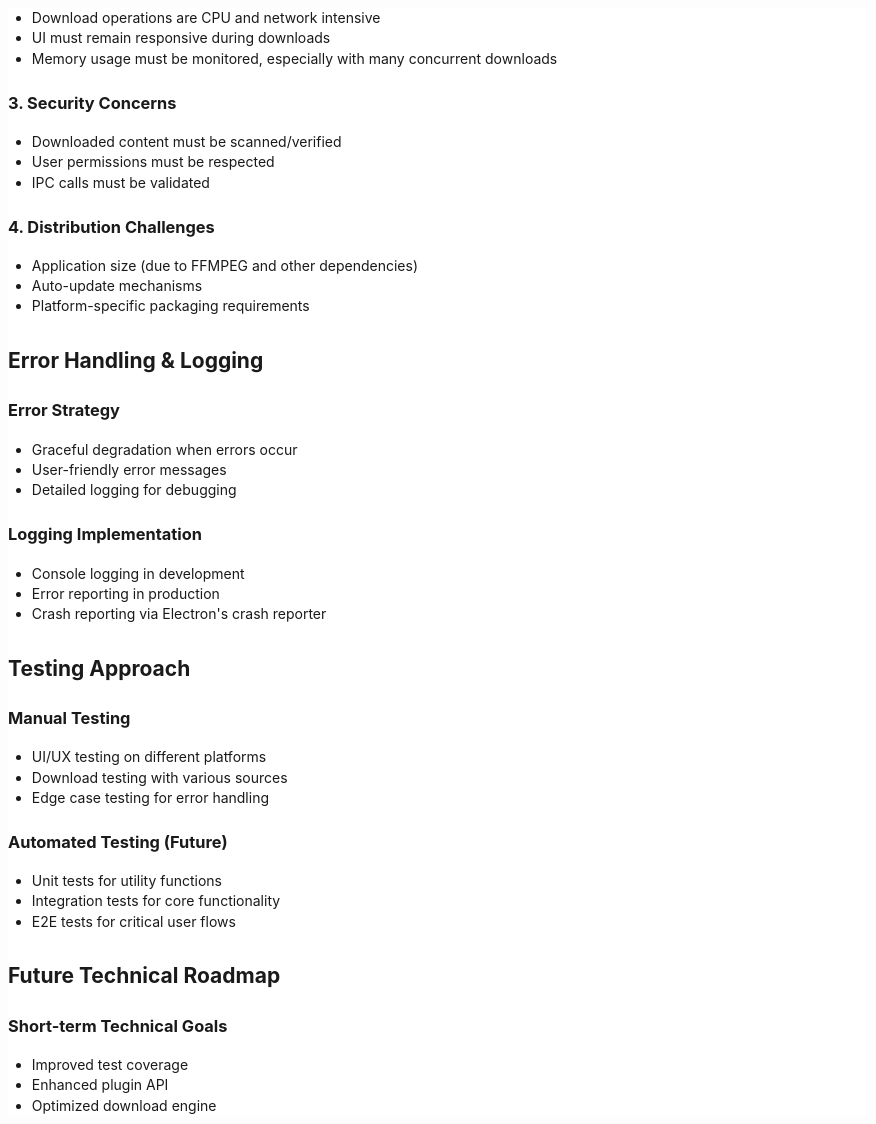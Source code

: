 - Download operations are CPU and network intensive
- UI must remain responsive during downloads
- Memory usage must be monitored, especially with many concurrent downloads

### 3. Security Concerns

- Downloaded content must be scanned/verified
- User permissions must be respected
- IPC calls must be validated

### 4. Distribution Challenges

- Application size (due to FFMPEG and other dependencies)
- Auto-update mechanisms
- Platform-specific packaging requirements

## Error Handling & Logging

### Error Strategy

- Graceful degradation when errors occur
- User-friendly error messages
- Detailed logging for debugging

### Logging Implementation

- Console logging in development
- Error reporting in production
- Crash reporting via Electron's crash reporter

## Testing Approach

### Manual Testing

- UI/UX testing on different platforms
- Download testing with various sources
- Edge case testing for error handling

### Automated Testing (Future)

- Unit tests for utility functions
- Integration tests for core functionality
- E2E tests for critical user flows

## Future Technical Roadmap

### Short-term Technical Goals

- Improved test coverage
- Enhanced plugin API
- Optimized download engine
